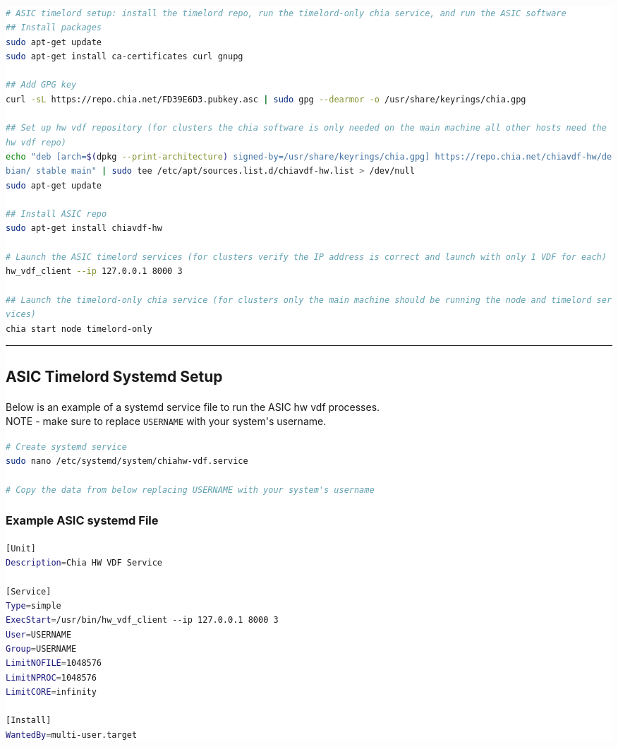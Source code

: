 ```bash
# ASIC timelord setup: install the timelord repo, run the timelord-only chia service, and run the ASIC software
## Install packages
sudo apt-get update
sudo apt-get install ca-certificates curl gnupg

## Add GPG key
curl -sL https://repo.chia.net/FD39E6D3.pubkey.asc | sudo gpg --dearmor -o /usr/share/keyrings/chia.gpg

## Set up hw vdf repository (for clusters the chia software is only needed on the main machine all other hosts need the hw vdf repo)
echo "deb [arch=$(dpkg --print-architecture) signed-by=/usr/share/keyrings/chia.gpg] https://repo.chia.net/chiavdf-hw/debian/ stable main" | sudo tee /etc/apt/sources.list.d/chiavdf-hw.list > /dev/null
sudo apt-get update

## Install ASIC repo
sudo apt-get install chiavdf-hw

# Launch the ASIC timelord services (for clusters verify the IP address is correct and launch with only 1 VDF for each)
hw_vdf_client --ip 127.0.0.1 8000 3

## Launch the timelord-only chia service (for clusters only the main machine should be running the node and timelord services)
chia start node timelord-only

```

---

## ASIC Timelord Systemd Setup

Below is an example of a systemd service file to run the ASIC hw vdf processes.  
NOTE - make sure to replace `USERNAME` with your system's username.

```bash
# Create systemd service
sudo nano /etc/systemd/system/chiahw-vdf.service

# Copy the data from below replacing USERNAME with your system's username
```

### Example ASIC systemd File

```bash
[Unit]
Description=Chia HW VDF Service

[Service]
Type=simple
ExecStart=/usr/bin/hw_vdf_client --ip 127.0.0.1 8000 3
User=USERNAME
Group=USERNAME
LimitNOFILE=1048576
LimitNPROC=1048576
LimitCORE=infinity

[Install]
WantedBy=multi-user.target
```
